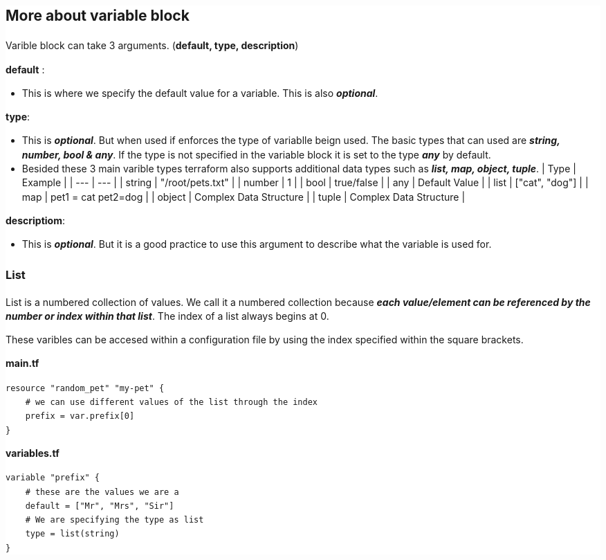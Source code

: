 ## More about variable block

Varible block can take 3 arguments. (**default, type, description**)

**default** :

- This is where we specify the default value for a variable. This is also **_optional_**.

**type**:

- This is **_optional_**. But when used if enforces the type of variablle beign used. The basic types that can used are **_string, number, bool & any_**. If the type is not specified in the variable block it is set to the type **_any_** by default.
- Besided these 3 main varible types terraform also supports additional data types such as **_list, map, object, tuple_**.
  | Type | Example |
  | --- | --- |
  | string | "/root/pets.txt" |
  | number | 1 |
  | bool | true/false |
  | any | Default Value |
  | list | ["cat", "dog"] |
  | map | pet1 = cat pet2=dog |
  | object | Complex Data Structure |
  | tuple | Complex Data Structure |

**descriptiom**:

- This is **_optional_**. But it is a good practice to use this argument to describe what the variable is used for.

### List

List is a numbered collection of values. We call it a numbered collection because **_each value/element can be referenced by the number or index within that list_**. The index of a list always begins at 0.

These varibles can be accesed within a configuration file by using the index specified within the square brackets. 

**main.tf**
```hcl
resource "random_pet" "my-pet" {
    # we can use different values of the list through the index
    prefix = var.prefix[0]
}
```
**variables.tf**
```hcl
variable "prefix" {
    # these are the values we are a
    default = ["Mr", "Mrs", "Sir"]
    # We are specifying the type as list
    type = list(string)
}
```
